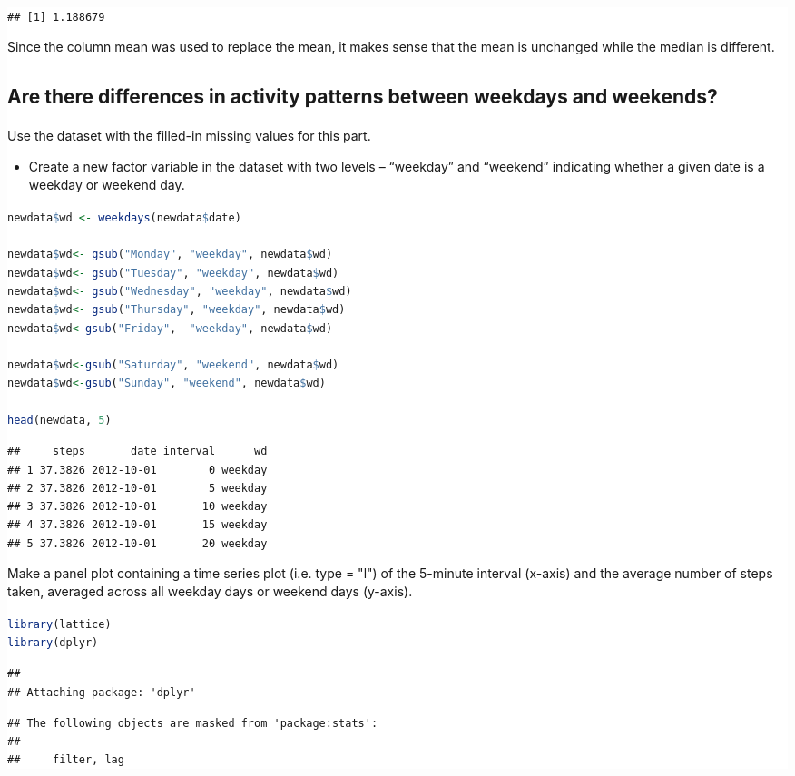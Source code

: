 ```
## [1] 1.188679
```
Since the column mean was used to replace the mean, it makes sense that the mean is unchanged while the median is different.

## Are there differences in activity patterns between weekdays and weekends?

Use the dataset with the filled-in missing values for this part.

- Create a new factor variable in the dataset with two levels – “weekday” and “weekend” indicating whether a given date is a weekday or weekend day.


```r
newdata$wd <- weekdays(newdata$date)

newdata$wd<- gsub("Monday", "weekday", newdata$wd)
newdata$wd<- gsub("Tuesday", "weekday", newdata$wd)
newdata$wd<- gsub("Wednesday", "weekday", newdata$wd)
newdata$wd<- gsub("Thursday", "weekday", newdata$wd)
newdata$wd<-gsub("Friday",  "weekday", newdata$wd)

newdata$wd<-gsub("Saturday", "weekend", newdata$wd)
newdata$wd<-gsub("Sunday", "weekend", newdata$wd)

head(newdata, 5)
```

```
##     steps       date interval      wd
## 1 37.3826 2012-10-01        0 weekday
## 2 37.3826 2012-10-01        5 weekday
## 3 37.3826 2012-10-01       10 weekday
## 4 37.3826 2012-10-01       15 weekday
## 5 37.3826 2012-10-01       20 weekday
```

Make a panel plot containing a time series plot (i.e. type = "l") of the 5-minute interval (x-axis) and the average number of steps taken, averaged across all weekday days or weekend days (y-axis). 


```r
library(lattice)
library(dplyr)
```

```
## 
## Attaching package: 'dplyr'
```

```
## The following objects are masked from 'package:stats':
## 
##     filter, lag
```
